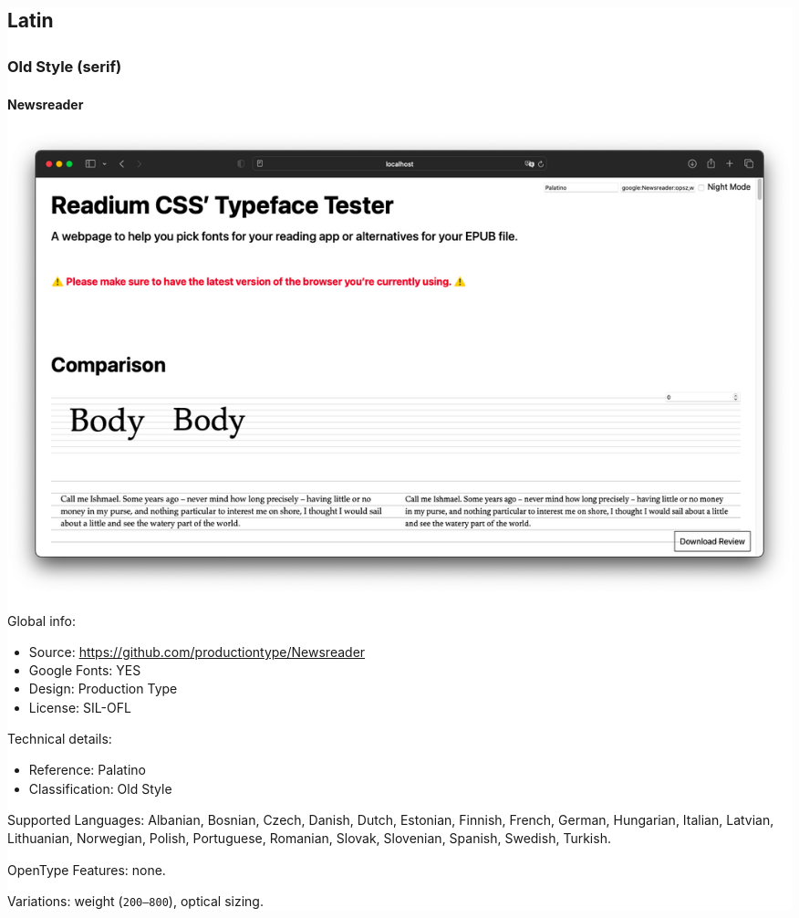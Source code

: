 ## Latin

### Old Style (serif)

#### Newsreader

![Newsreader compared to Palatino. Its x-height is slightly smaller but it’s also thicker. This is particularly noticeable at smaller font-sizes.](assets/Newsreader.png)

Global info:

- Source: https://github.com/productiontype/Newsreader
- Google Fonts: YES
- Design: Production Type
- License: SIL-OFL

Technical details:

- Reference: Palatino
- Classification: Old Style

Supported Languages: Albanian, Bosnian, Czech, Danish, Dutch, Estonian, Finnish, French, German, Hungarian, Italian, Latvian, Lithuanian, Norwegian, Polish, Portuguese, Romanian, Slovak, Slovenian, Spanish, Swedish, Turkish.

OpenType Features: none.

Variations: weight (`200–800`), optical sizing.
